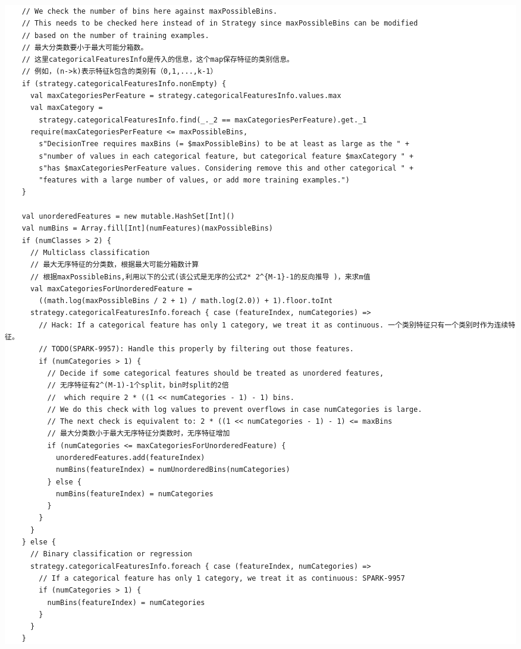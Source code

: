         // We check the number of bins here against maxPossibleBins.
        // This needs to be checked here instead of in Strategy since maxPossibleBins can be modified
        // based on the number of training examples.
        // 最大分类数要小于最大可能分箱数。
        // 这里categoricalFeaturesInfo是传入的信息，这个map保存特征的类别信息。
        // 例如，(n->k)表示特征k包含的类别有（0,1,...,k-1）
        if (strategy.categoricalFeaturesInfo.nonEmpty) {
          val maxCategoriesPerFeature = strategy.categoricalFeaturesInfo.values.max
          val maxCategory =
            strategy.categoricalFeaturesInfo.find(_._2 == maxCategoriesPerFeature).get._1
          require(maxCategoriesPerFeature <= maxPossibleBins,
            s"DecisionTree requires maxBins (= $maxPossibleBins) to be at least as large as the " +
            s"number of values in each categorical feature, but categorical feature $maxCategory " +
            s"has $maxCategoriesPerFeature values. Considering remove this and other categorical " +
            "features with a large number of values, or add more training examples.")
        }
    
        val unorderedFeatures = new mutable.HashSet[Int]()
        val numBins = Array.fill[Int](numFeatures)(maxPossibleBins)
        if (numClasses > 2) {
          // Multiclass classification
          // 最大无序特征的分类数，根据最大可能分箱数计算
          // 根据maxPossibleBins,利用以下的公式(该公式是无序的公式2* 2^{M-1}-1的反向推导 )，来求m值
          val maxCategoriesForUnorderedFeature =
            ((math.log(maxPossibleBins / 2 + 1) / math.log(2.0)) + 1).floor.toInt
          strategy.categoricalFeaturesInfo.foreach { case (featureIndex, numCategories) =>
            // Hack: If a categorical feature has only 1 category, we treat it as continuous. 一个类别特征只有一个类别时作为连续特征。
            // TODO(SPARK-9957): Handle this properly by filtering out those features.
            if (numCategories > 1) {
              // Decide if some categorical features should be treated as unordered features,
              // 无序特征有2^(M-1)-1个split，bin时split的2倍
              //  which require 2 * ((1 << numCategories - 1) - 1) bins.
              // We do this check with log values to prevent overflows in case numCategories is large.
              // The next check is equivalent to: 2 * ((1 << numCategories - 1) - 1) <= maxBins
              // 最大分类数小于最大无序特征分类数时，无序特征增加
              if (numCategories <= maxCategoriesForUnorderedFeature) {
                unorderedFeatures.add(featureIndex)
                numBins(featureIndex) = numUnorderedBins(numCategories)
              } else {
                numBins(featureIndex) = numCategories
              }
            }
          }
        } else {
          // Binary classification or regression
          strategy.categoricalFeaturesInfo.foreach { case (featureIndex, numCategories) =>
            // If a categorical feature has only 1 category, we treat it as continuous: SPARK-9957
            if (numCategories > 1) {
              numBins(featureIndex) = numCategories
            }
          }
        }
    